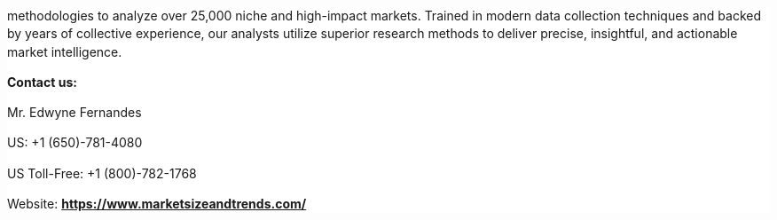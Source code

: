 methodologies to analyze over 25,000 niche and high-impact markets. Trained in modern data collection techniques and backed by years of collective experience, our analysts utilize superior research methods to deliver precise, insightful, and actionable market intelligence.</p><p><strong>Contact us:</strong></p><p>Mr. Edwyne Fernandes</p><p>US: +1 (650)-781-4080</p><p>US Toll-Free: +1 (800)-782-1768</p><p>Website: <strong><a href="https://www.marketsizeandtrends.com/">https://www.marketsizeandtrends.com/</a></strong></p>
